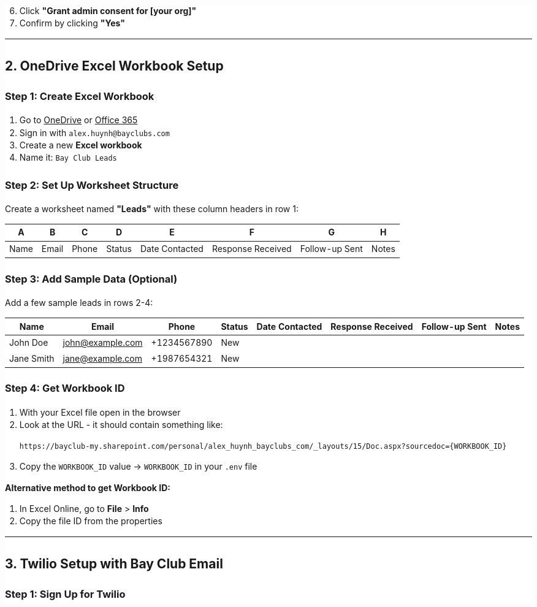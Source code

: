 6. Click **"Grant admin consent for [your org]"**
7. Confirm by clicking **"Yes"**

---

## 2. OneDrive Excel Workbook Setup

### Step 1: Create Excel Workbook

1. Go to [OneDrive](https://onedrive.live.com) or [Office 365](https://office.com)
2. Sign in with `alex.huynh@bayclubs.com`
3. Create a new **Excel workbook**
4. Name it: `Bay Club Leads`

### Step 2: Set Up Worksheet Structure

Create a worksheet named **"Leads"** with these column headers in row 1:

| A | B | C | D | E | F | G | H |
|---|---|---|---|---|---|---|---|
| Name | Email | Phone | Status | Date Contacted | Response Received | Follow-up Sent | Notes |

### Step 3: Add Sample Data (Optional)

Add a few sample leads in rows 2-4:

| Name | Email | Phone | Status | Date Contacted | Response Received | Follow-up Sent | Notes |
|------|-------|-------|--------|---------------|-------------------|----------------|-------|
| John Doe | john@example.com | +1234567890 | New | | | | |
| Jane Smith | jane@example.com | +1987654321 | New | | | | |

### Step 4: Get Workbook ID

1. With your Excel file open in the browser
2. Look at the URL - it should contain something like:
   ```
   https://bayclub-my.sharepoint.com/personal/alex_huynh_bayclubs_com/_layouts/15/Doc.aspx?sourcedoc={WORKBOOK_ID}
   ```
3. Copy the `WORKBOOK_ID` value → `WORKBOOK_ID` in your `.env` file

**Alternative method to get Workbook ID:**
1. In Excel Online, go to **File** > **Info**
2. Copy the file ID from the properties

---

## 3. Twilio Setup with Bay Club Email

### Step 1: Sign Up for Twilio
